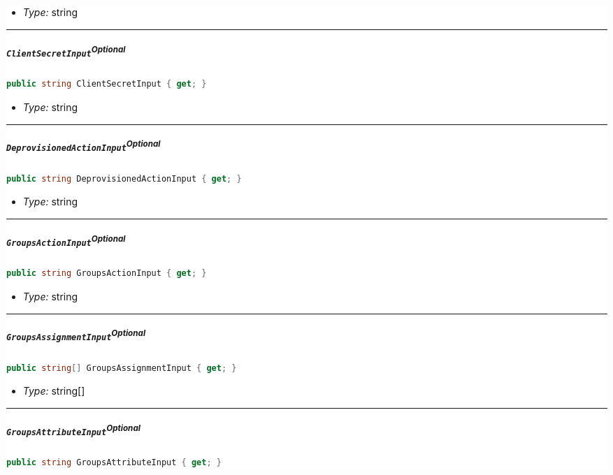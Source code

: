 - *Type:* string

---

##### `ClientSecretInput`<sup>Optional</sup> <a name="ClientSecretInput" id="@cdktf/provider-okta.idpOidc.IdpOidc.property.clientSecretInput"></a>

```csharp
public string ClientSecretInput { get; }
```

- *Type:* string

---

##### `DeprovisionedActionInput`<sup>Optional</sup> <a name="DeprovisionedActionInput" id="@cdktf/provider-okta.idpOidc.IdpOidc.property.deprovisionedActionInput"></a>

```csharp
public string DeprovisionedActionInput { get; }
```

- *Type:* string

---

##### `GroupsActionInput`<sup>Optional</sup> <a name="GroupsActionInput" id="@cdktf/provider-okta.idpOidc.IdpOidc.property.groupsActionInput"></a>

```csharp
public string GroupsActionInput { get; }
```

- *Type:* string

---

##### `GroupsAssignmentInput`<sup>Optional</sup> <a name="GroupsAssignmentInput" id="@cdktf/provider-okta.idpOidc.IdpOidc.property.groupsAssignmentInput"></a>

```csharp
public string[] GroupsAssignmentInput { get; }
```

- *Type:* string[]

---

##### `GroupsAttributeInput`<sup>Optional</sup> <a name="GroupsAttributeInput" id="@cdktf/provider-okta.idpOidc.IdpOidc.property.groupsAttributeInput"></a>

```csharp
public string GroupsAttributeInput { get; }
```
